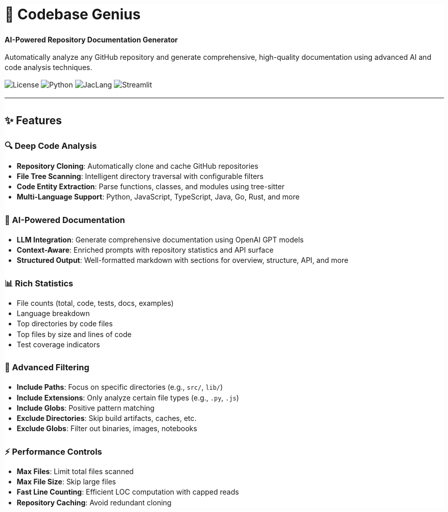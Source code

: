 # 🧠 Codebase Genius

**AI-Powered Repository Documentation Generator**

Automatically analyze any GitHub repository and generate comprehensive, high-quality documentation using advanced AI and code analysis techniques.

![License](https://img.shields.io/badge/license-MIT-blue.svg)
![Python](https://img.shields.io/badge/python-3.12+-blue.svg)
![JacLang](https://img.shields.io/badge/jaclang-0.8.10-purple.svg)
![Streamlit](https://img.shields.io/badge/streamlit-1.39.0-red.svg)

---

## ✨ Features

### 🔍 Deep Code Analysis
- **Repository Cloning**: Automatically clone and cache GitHub repositories
- **File Tree Scanning**: Intelligent directory traversal with configurable filters
- **Code Entity Extraction**: Parse functions, classes, and modules using tree-sitter
- **Multi-Language Support**: Python, JavaScript, TypeScript, Java, Go, Rust, and more

### 🤖 AI-Powered Documentation
- **LLM Integration**: Generate comprehensive documentation using OpenAI GPT models
- **Context-Aware**: Enriched prompts with repository statistics and API surface
- **Structured Output**: Well-formatted markdown with sections for overview, structure, API, and more

### 📊 Rich Statistics
- File counts (total, code, tests, docs, examples)
- Language breakdown
- Top directories by code files
- Top files by size and lines of code
- Test coverage indicators

### 🎯 Advanced Filtering
- **Include Paths**: Focus on specific directories (e.g., `src/`, `lib/`)
- **Include Extensions**: Only analyze certain file types (e.g., `.py`, `.js`)
- **Include Globs**: Positive pattern matching
- **Exclude Directories**: Skip build artifacts, caches, etc.
- **Exclude Globs**: Filter out binaries, images, notebooks

### ⚡ Performance Controls
- **Max Files**: Limit total files scanned
- **Max File Size**: Skip large files
- **Fast Line Counting**: Efficient LOC computation with capped reads
- **Repository Caching**: Avoid redundant cloning
